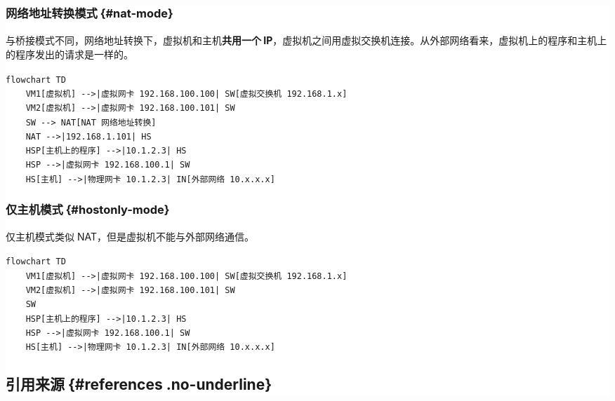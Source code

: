 ### 网络地址转换模式 {#nat-mode}

与桥接模式不同，网络地址转换下，虚拟机和主机**共用一个 IP**，虚拟机之间用虚拟交换机连接。从外部网络看来，虚拟机上的程序和主机上的程序发出的请求是一样的。

```mermaid
flowchart TD
    VM1[虚拟机] -->|虚拟网卡 192.168.100.100| SW[虚拟交换机 192.168.1.x]
    VM2[虚拟机] -->|虚拟网卡 192.168.100.101| SW
    SW --> NAT[NAT 网络地址转换]
    NAT -->|192.168.1.101| HS
    HSP[主机上的程序] -->|10.1.2.3| HS
    HSP -->|虚拟网卡 192.168.100.1| SW
    HS[主机] -->|物理网卡 10.1.2.3| IN[外部网络 10.x.x.x]
```

### 仅主机模式 {#hostonly-mode}

仅主机模式类似 NAT，但是虚拟机不能与外部网络通信。

```mermaid
flowchart TD
    VM1[虚拟机] -->|虚拟网卡 192.168.100.100| SW[虚拟交换机 192.168.1.x]
    VM2[虚拟机] -->|虚拟网卡 192.168.100.101| SW
    SW
    HSP[主机上的程序] -->|10.1.2.3| HS
    HSP -->|虚拟网卡 192.168.100.1| SW
    HS[主机] -->|物理网卡 10.1.2.3| IN[外部网络 10.x.x.x]
```

## 引用来源 {#references .no-underline}

[^1]: [Apple silicon - Wikipedia](https://en.wikipedia.org/wiki/Apple_silicon)
[^2]: [Ventoy 中文网站](https://www.ventoy.net/cn/index.html)
